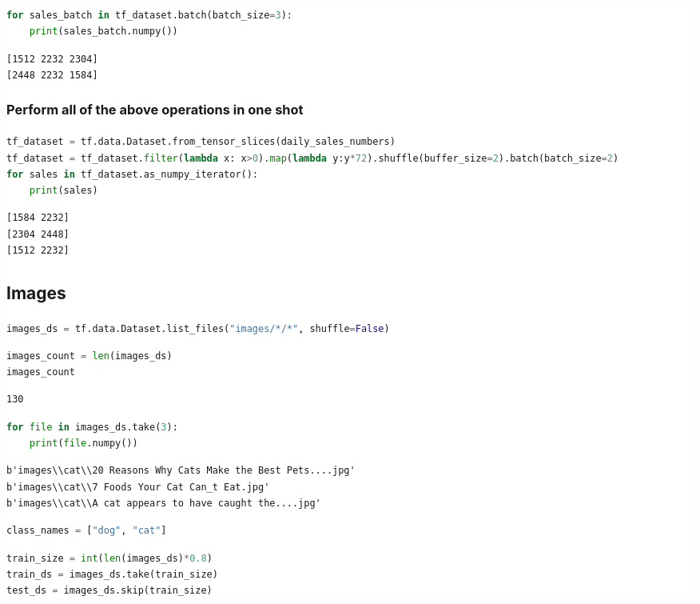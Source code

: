 
```python
for sales_batch in tf_dataset.batch(batch_size=3):
    print(sales_batch.numpy())
```

    [1512 2232 2304]
    [2448 2232 1584]
    

### Perform all of the above operations in one shot


```python
tf_dataset = tf.data.Dataset.from_tensor_slices(daily_sales_numbers)
tf_dataset = tf_dataset.filter(lambda x: x>0).map(lambda y:y*72).shuffle(buffer_size=2).batch(batch_size=2)
for sales in tf_dataset.as_numpy_iterator():
    print(sales)
```

    [1584 2232]
    [2304 2448]
    [1512 2232]
    

## Images


```python
images_ds = tf.data.Dataset.list_files("images/*/*", shuffle=False)
```


```python
images_count = len(images_ds)
images_count
```




    130




```python
for file in images_ds.take(3):
    print(file.numpy())
```

    b'images\\cat\\20 Reasons Why Cats Make the Best Pets....jpg'
    b'images\\cat\\7 Foods Your Cat Can_t Eat.jpg'
    b'images\\cat\\A cat appears to have caught the....jpg'
    


```python
class_names = ["dog", "cat"]
```


```python
train_size = int(len(images_ds)*0.8)
train_ds = images_ds.take(train_size)
test_ds = images_ds.skip(train_size)
```
